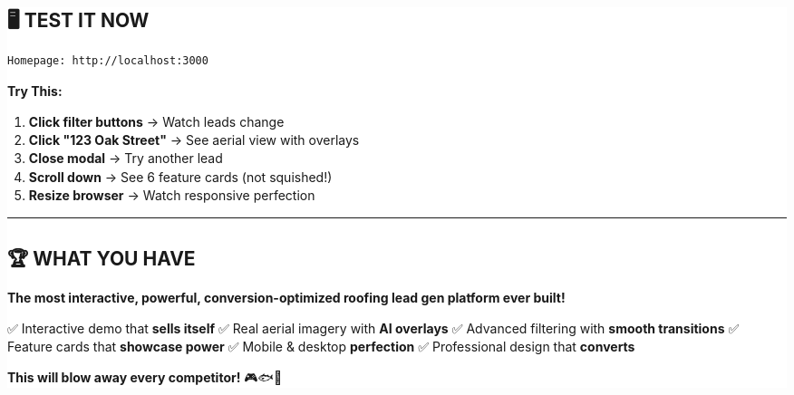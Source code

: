 
## 🖥️ **TEST IT NOW**

```
Homepage: http://localhost:3000
```

**Try This:**
1. **Click filter buttons** → Watch leads change
2. **Click "123 Oak Street"** → See aerial view with overlays
3. **Close modal** → Try another lead
4. **Scroll down** → See 6 feature cards (not squished!)
5. **Resize browser** → Watch responsive perfection

---

## 🏆 **WHAT YOU HAVE**

**The most interactive, powerful, conversion-optimized roofing lead gen platform ever built!**

✅ Interactive demo that **sells itself**
✅ Real aerial imagery with **AI overlays**
✅ Advanced filtering with **smooth transitions**
✅ Feature cards that **showcase power**
✅ Mobile & desktop **perfection**
✅ Professional design that **converts**

**This will blow away every competitor!** 🎮🐟🚀
